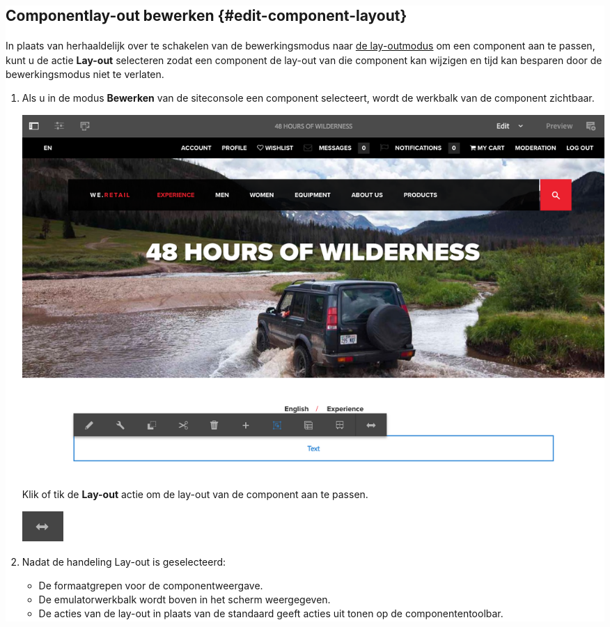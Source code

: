 ## Componentlay-out bewerken {#edit-component-layout}

In plaats van herhaaldelijk over te schakelen van de bewerkingsmodus naar [de lay-outmodus](/help/sites-authoring/responsive-layout.md) om een component aan te passen, kunt u de actie **Lay-out** selecteren zodat een component de lay-out van die component kan wijzigen en tijd kan besparen door de bewerkingsmodus niet te verlaten.

1. Als u in de modus **Bewerken** van de siteconsole een component selecteert, wordt de werkbalk van de component zichtbaar.

   ![screen_shot_2018-03-22at133756](assets/screen_shot_2018-03-22at133756.png)

   Klik of tik de **Lay-out** actie om de lay-out van de component aan te passen.

   ![](do-not-localize/chlimage_1-21.png)

1. Nadat de handeling Lay-out is geselecteerd:

   * De formaatgrepen voor de componentweergave.
   * De emulatorwerkbalk wordt boven in het scherm weergegeven.
   * De acties van de lay-out in plaats van de standaard geeft acties uit tonen op de componententoolbar.
